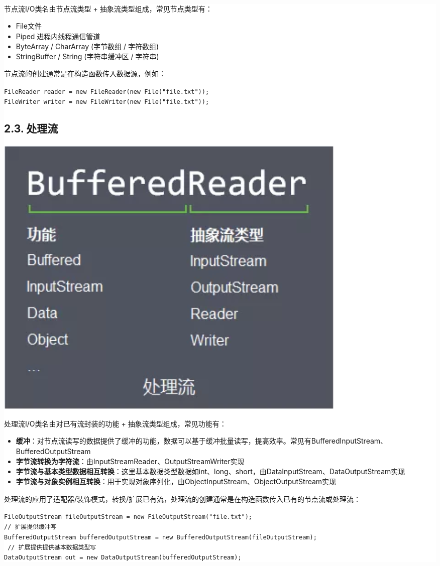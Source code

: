 节点流I/O类名由节点流类型 + 抽象流类型组成，常见节点类型有：

- File文件
- Piped 进程内线程通信管道
- ByteArray / CharArray (字节数组 / 字符数组)
- StringBuffer / String (字符串缓冲区 / 字符串)

节点流的创建通常是在构造函数传入数据源，例如：

```
FileReader reader = new FileReader(new File("file.txt"));
FileWriter writer = new FileWriter(new File("file.txt"));
```

## 2.3. 处理流

![](/assets/images/posts/java-io/java-io-4.png)

处理流I/O类名由对已有流封装的功能 + 抽象流类型组成，常见功能有：

- **缓冲**：对节点流读写的数据提供了缓冲的功能，数据可以基于缓冲批量读写，提高效率。常见有BufferedInputStream、BufferedOutputStream
- **字节流转换为字符流**：由InputStreamReader、OutputStreamWriter实现
- **字节流与基本类型数据相互转换**：这里基本数据类型数据如int、long、short，由DataInputStream、DataOutputStream实现
- **字节流与对象实例相互转换**：用于实现对象序列化，由ObjectInputStream、ObjectOutputStream实现

处理流的应用了适配器/装饰模式，转换/扩展已有流，处理流的创建通常是在构造函数传入已有的节点流或处理流：

```
FileOutputStream fileOutputStream = new FileOutputStream("file.txt");
// 扩展提供缓冲写
BufferedOutputStream bufferedOutputStream = new BufferedOutputStream(fileOutputStream);
 // 扩展提供提供基本数据类型写
DataOutputStream out = new DataOutputStream(bufferedOutputStream);
```
